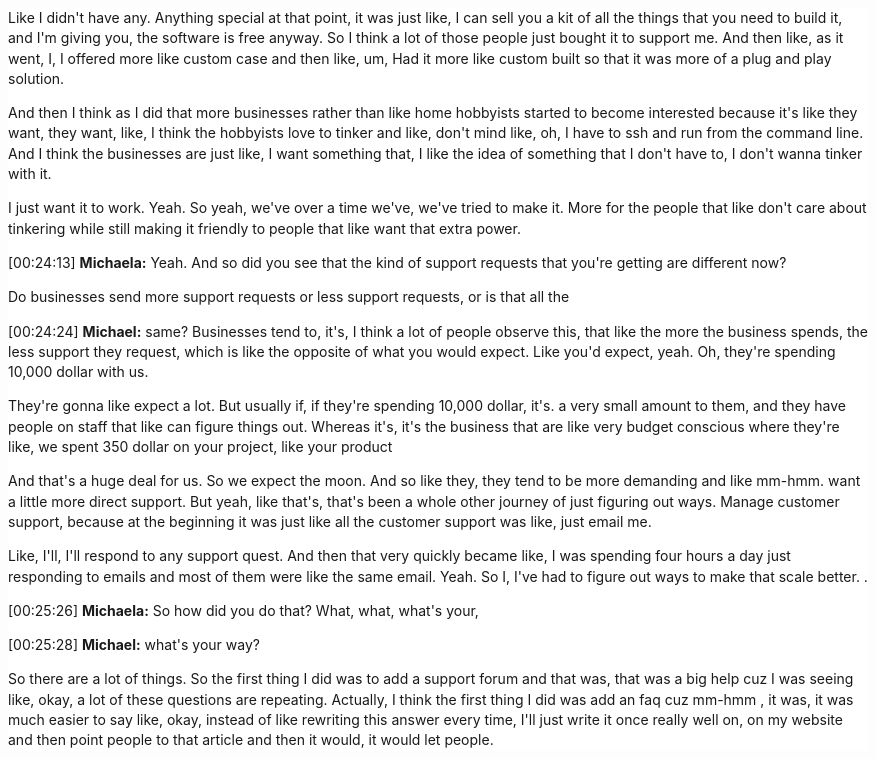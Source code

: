 Like I didn't have any. Anything special at that point, it was just like, I can 
sell you a kit of all the things that you need to build it, and I'm giving you, 
the software is free anyway. So I think a lot of those people just bought it to 
support me. And then like, as it went, I, I offered more like custom case and 
then like, um, Had it more like custom built so that it was more of a plug and 
play solution.

And then I think as I did that more businesses rather than like home hobbyists 
started to become interested because it's like they want, they want, like, I 
think the hobbyists love to tinker and like, don't mind like, oh, I have to ssh 
and run from the command line. And I think the businesses are just like, I want 
something that, I like the idea of something that I don't have to, I don't wanna 
tinker with it.

I just want it to work. Yeah. So yeah, we've over a time we've, we've tried to 
make it. More for the people that like don't care about tinkering while still 
making it friendly to people that like want that extra power. 

[00:24:13] **Michaela:** Yeah. And so did you see that the kind of support 
requests that you're getting are different now?

Do businesses send more support requests or less support requests, or is that 
all the 

[00:24:24] **Michael:** same? Businesses tend to, it's, I think a lot of people 
observe this, that like the more the business spends, the less support they 
request, which is like the opposite of what you would expect. Like you'd expect, 
yeah. Oh, they're spending 10,000 dollar with us.

They're gonna like expect a lot. But usually if, if they're spending 10,000 dollar, 
it's. a very small amount to them, and they have people on staff that like can 
figure things out. Whereas it's, it's the business that are like very budget 
conscious where they're like, we spent 350 dollar on your project, like your product

And that's a huge deal for us. So we expect the moon. And so like they, they 
tend to be more demanding and like mm-hmm. want a little more direct support. 
But yeah, like that's, that's been a whole other journey of just figuring out 
ways. Manage customer support, because at the beginning it was just like all the 
customer support was like, just email me.

Like, I'll, I'll respond to any support quest. And then that very quickly became 
like, I was spending four hours a day just responding to emails and most of them 
were like the same email. Yeah. So I, I've had to figure out ways to make that 
scale better. . 

[00:25:26] **Michaela:** So how did you do that? What, what, what's your, 

[00:25:28] **Michael:** what's your way?

So there are a lot of things. So the first thing I did was to add a support 
forum and that was, that was a big help cuz I was seeing like, okay, a lot of 
these questions are repeating. Actually, I think the first thing I did was add 
an faq cuz mm-hmm , it was, it was much easier to say like, okay, instead of 
like rewriting this answer every time, I'll just write it once really well on, 
on my website and then point people to that article and then it would, it would 
let people.
